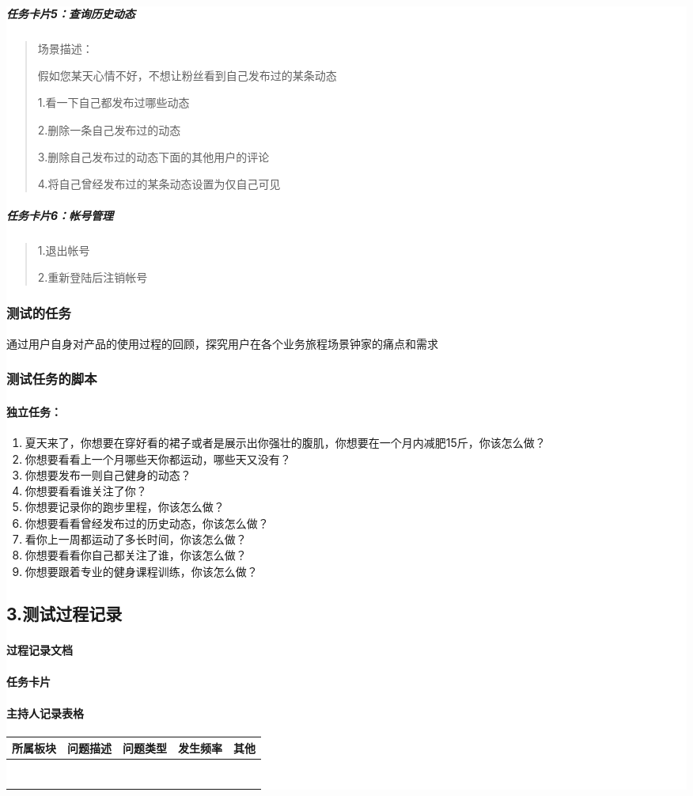 ##### 任务卡片5：查询历史动态

> 场景描述：
>
> 假如您某天心情不好，不想让粉丝看到自己发布过的某条动态
>
> 1.看一下自己都发布过哪些动态
>
> 2.删除一条自己发布过的动态
>
> 3.删除自己发布过的动态下面的其他用户的评论
>
> 4.将自己曾经发布过的某条动态设置为仅自己可见

##### 任务卡片6：帐号管理

> 1.退出帐号
>
> 2.重新登陆后注销帐号

##### 

### 测试的任务

通过用户自身对产品的使用过程的回顾，探究用户在各个业务旅程场景钟家的痛点和需求

### 测试任务的脚本

#### 独立任务：

1. 夏天来了，你想要在穿好看的裙子或者是展示出你强壮的腹肌，你想要在一个月内减肥15斤，你该怎么做？
2. 你想要看看上一个月哪些天你都运动，哪些天又没有？
3. 你想要发布一则自己健身的动态？
4. 你想要看看谁关注了你？
5. 你想要记录你的跑步里程，你该怎么做？
6. 你想要看看曾经发布过的历史动态，你该怎么做？
7. 看你上一周都运动了多长时间，你该怎么做？
8. 你想要看看你自己都关注了谁，你该怎么做？
9. 你想要跟着专业的健身课程训练，你该怎么做？

## 3.测试过程记录

#### 过程记录文档



#### 任务卡片



#### 主持人记录表格

| 所属板块 | 问题描述 | 问题类型 | 发生频率 | 其他 |
| -------- | -------- | -------- | -------- | ---- |
|          |          |          |          |      |
|          |          |          |          |      |
|          |          |          |          |      |
|          |          |          |          |      |
|          |          |          |          |      |
|          |          |          |          |      |
|          |          |          |          |      |
